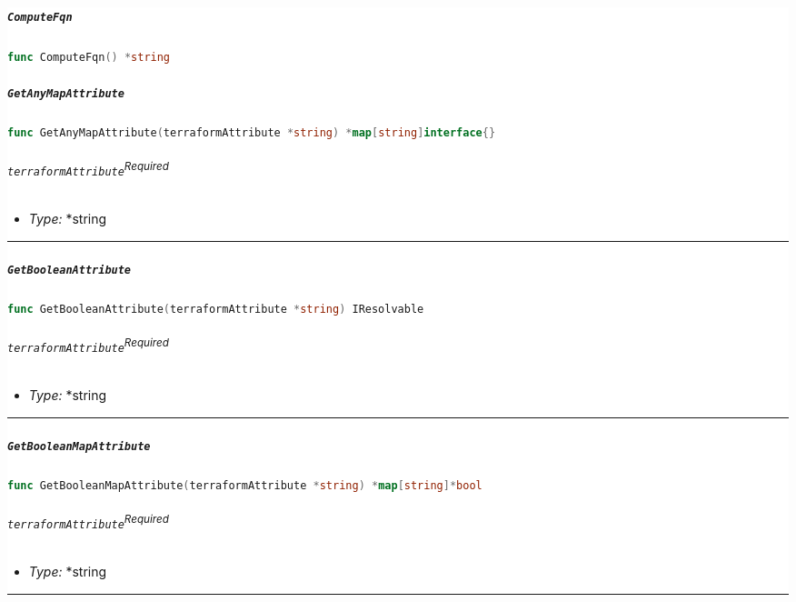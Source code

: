 ##### `ComputeFqn` <a name="ComputeFqn" id="@cdktf/provider-azurerm.sharedImageGallery.SharedImageGallerySharingOutputReference.computeFqn"></a>

```go
func ComputeFqn() *string
```

##### `GetAnyMapAttribute` <a name="GetAnyMapAttribute" id="@cdktf/provider-azurerm.sharedImageGallery.SharedImageGallerySharingOutputReference.getAnyMapAttribute"></a>

```go
func GetAnyMapAttribute(terraformAttribute *string) *map[string]interface{}
```

###### `terraformAttribute`<sup>Required</sup> <a name="terraformAttribute" id="@cdktf/provider-azurerm.sharedImageGallery.SharedImageGallerySharingOutputReference.getAnyMapAttribute.parameter.terraformAttribute"></a>

- *Type:* *string

---

##### `GetBooleanAttribute` <a name="GetBooleanAttribute" id="@cdktf/provider-azurerm.sharedImageGallery.SharedImageGallerySharingOutputReference.getBooleanAttribute"></a>

```go
func GetBooleanAttribute(terraformAttribute *string) IResolvable
```

###### `terraformAttribute`<sup>Required</sup> <a name="terraformAttribute" id="@cdktf/provider-azurerm.sharedImageGallery.SharedImageGallerySharingOutputReference.getBooleanAttribute.parameter.terraformAttribute"></a>

- *Type:* *string

---

##### `GetBooleanMapAttribute` <a name="GetBooleanMapAttribute" id="@cdktf/provider-azurerm.sharedImageGallery.SharedImageGallerySharingOutputReference.getBooleanMapAttribute"></a>

```go
func GetBooleanMapAttribute(terraformAttribute *string) *map[string]*bool
```

###### `terraformAttribute`<sup>Required</sup> <a name="terraformAttribute" id="@cdktf/provider-azurerm.sharedImageGallery.SharedImageGallerySharingOutputReference.getBooleanMapAttribute.parameter.terraformAttribute"></a>

- *Type:* *string

---